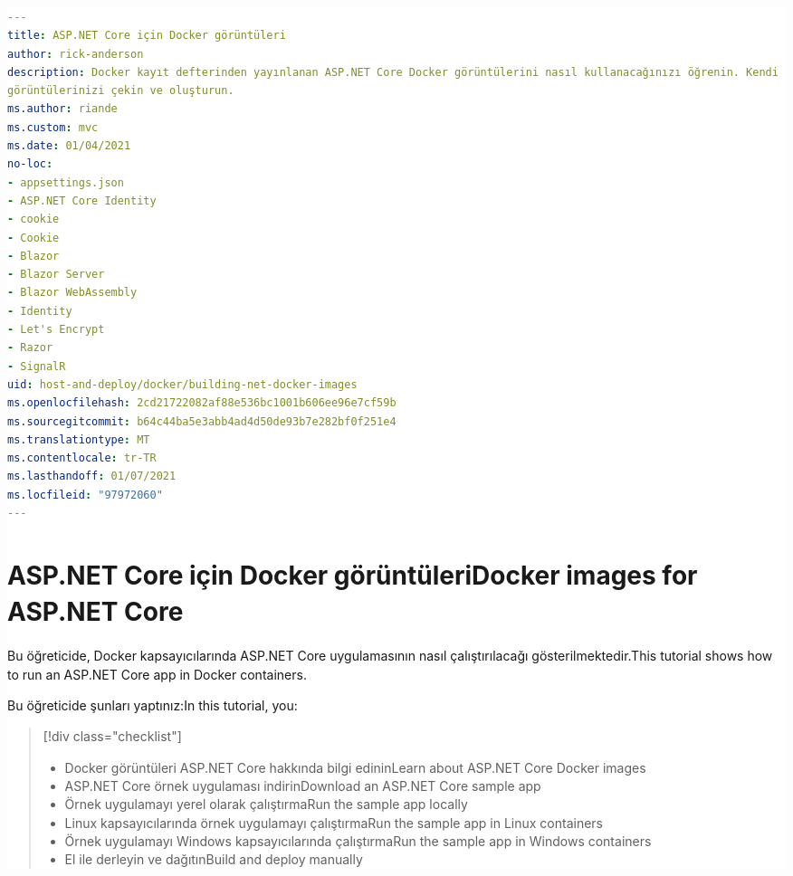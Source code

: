 ```yaml
---
title: ASP.NET Core için Docker görüntüleri
author: rick-anderson
description: Docker kayıt defterinden yayınlanan ASP.NET Core Docker görüntülerini nasıl kullanacağınızı öğrenin. Kendi görüntülerinizi çekin ve oluşturun.
ms.author: riande
ms.custom: mvc
ms.date: 01/04/2021
no-loc:
- appsettings.json
- ASP.NET Core Identity
- cookie
- Cookie
- Blazor
- Blazor Server
- Blazor WebAssembly
- Identity
- Let's Encrypt
- Razor
- SignalR
uid: host-and-deploy/docker/building-net-docker-images
ms.openlocfilehash: 2cd21722082af88e536bc1001b606ee96e7cf59b
ms.sourcegitcommit: b64c44ba5e3abb4ad4d50de93b7e282bf0f251e4
ms.translationtype: MT
ms.contentlocale: tr-TR
ms.lasthandoff: 01/07/2021
ms.locfileid: "97972060"
---
```

# <a name="docker-images-for-aspnet-core"></a><span data-ttu-id="20d2d-104">ASP.NET Core için Docker görüntüleri</span><span class="sxs-lookup"><span data-stu-id="20d2d-104">Docker images for ASP.NET Core</span></span>

<span data-ttu-id="20d2d-105">Bu öğreticide, Docker kapsayıcılarında ASP.NET Core uygulamasının nasıl çalıştırılacağı gösterilmektedir.</span><span class="sxs-lookup"><span data-stu-id="20d2d-105">This tutorial shows how to run an ASP.NET Core app in Docker containers.</span></span>

<span data-ttu-id="20d2d-106">Bu öğreticide şunları yaptınız:</span><span class="sxs-lookup"><span data-stu-id="20d2d-106">In this tutorial, you:</span></span>
> [!div class="checklist"]
> * <span data-ttu-id="20d2d-107">Docker görüntüleri ASP.NET Core hakkında bilgi edinin</span><span class="sxs-lookup"><span data-stu-id="20d2d-107">Learn about ASP.NET Core Docker images</span></span>
> * <span data-ttu-id="20d2d-108">ASP.NET Core örnek uygulaması indirin</span><span class="sxs-lookup"><span data-stu-id="20d2d-108">Download an ASP.NET Core sample app</span></span>
> * <span data-ttu-id="20d2d-109">Örnek uygulamayı yerel olarak çalıştırma</span><span class="sxs-lookup"><span data-stu-id="20d2d-109">Run the sample app locally</span></span>
> * <span data-ttu-id="20d2d-110">Linux kapsayıcılarında örnek uygulamayı çalıştırma</span><span class="sxs-lookup"><span data-stu-id="20d2d-110">Run the sample app in Linux containers</span></span>
> * <span data-ttu-id="20d2d-111">Örnek uygulamayı Windows kapsayıcılarında çalıştırma</span><span class="sxs-lookup"><span data-stu-id="20d2d-111">Run the sample app in Windows containers</span></span>
> * <span data-ttu-id="20d2d-112">El ile derleyin ve dağıtın</span><span class="sxs-lookup"><span data-stu-id="20d2d-112">Build and deploy manually</span></span>
